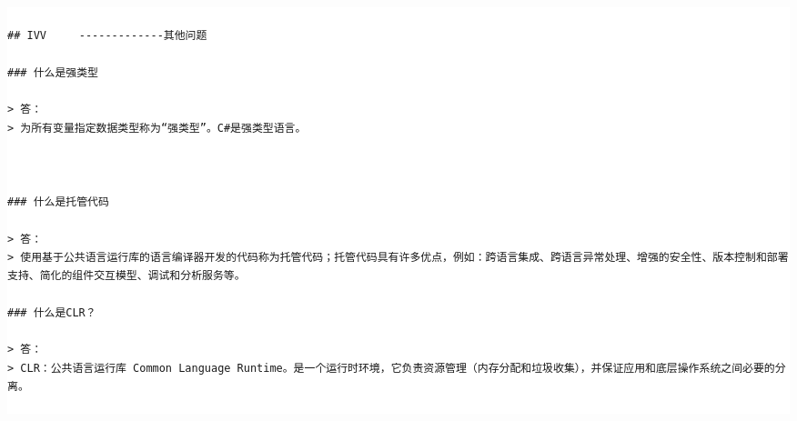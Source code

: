 ```

## IVV     -------------其他问题

### 什么是强类型

> 答：
> 为所有变量指定数据类型称为“强类型”。C#是强类型语言。



### 什么是托管代码

> 答：
> 使用基于公共语言运行库的语言编译器开发的代码称为托管代码；托管代码具有许多优点，例如：跨语言集成、跨语言异常处理、增强的安全性、版本控制和部署支持、简化的组件交互模型、调试和分析服务等。

### 什么是CLR？

> 答：
> CLR：公共语言运行库 Common Language Runtime。是一个运行时环境，它负责资源管理（内存分配和垃圾收集），并保证应用和底层操作系统之间必要的分离。

